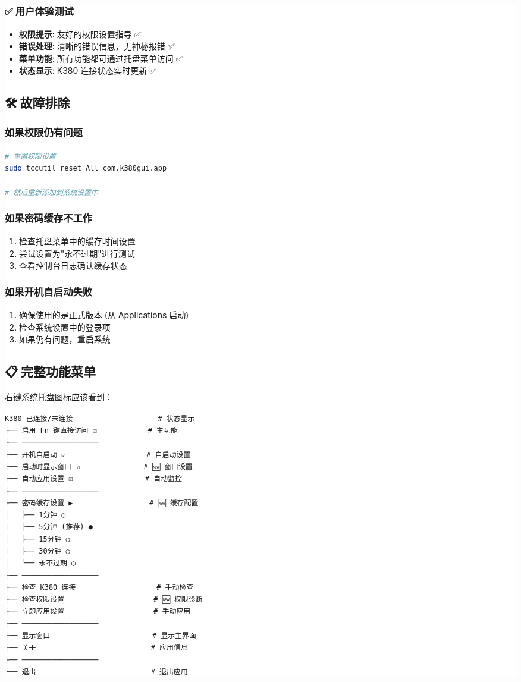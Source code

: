 ### ✅ 用户体验测试
- **权限提示**: 友好的权限设置指导 ✅
- **错误处理**: 清晰的错误信息，无神秘报错 ✅
- **菜单功能**: 所有功能都可通过托盘菜单访问 ✅
- **状态显示**: K380 连接状态实时更新 ✅

## 🛠️ 故障排除

### 如果权限仍有问题
```bash
# 重置权限设置
sudo tccutil reset All com.k380gui.app

# 然后重新添加到系统设置中
```

### 如果密码缓存不工作
1. 检查托盘菜单中的缓存时间设置
2. 尝试设置为"永不过期"进行测试
3. 查看控制台日志确认缓存状态

### 如果开机自启动失败
1. 确保使用的是正式版本 (从 Applications 启动)
2. 检查系统设置中的登录项
3. 如果仍有问题，重启系统

## 📋 完整功能菜单

右键系统托盘图标应该看到：

```
K380 已连接/未连接                    # 状态显示
├── 启用 Fn 键直接访问 ☑️            # 主功能
├── ──────────────────
├── 开机自启动 ☑️                   # 自启动设置
├── 启动时显示窗口 ☑️               # 🆕 窗口设置
├── 自动应用设置 ☑️                 # 自动监控
├── ──────────────────
├── 密码缓存设置 ▶️                  # 🆕 缓存配置
│   ├── 1分钟 ○
│   ├── 5分钟 (推荐) ●
│   ├── 15分钟 ○
│   ├── 30分钟 ○
│   └── 永不过期 ○
├── ──────────────────
├── 检查 K380 连接                   # 手动检查
├── 检查权限设置                     # 🆕 权限诊断
├── 立即应用设置                     # 手动应用
├── ──────────────────
├── 显示窗口                        # 显示主界面
├── 关于                           # 应用信息
├── ──────────────────
└── 退出                           # 退出应用
```
